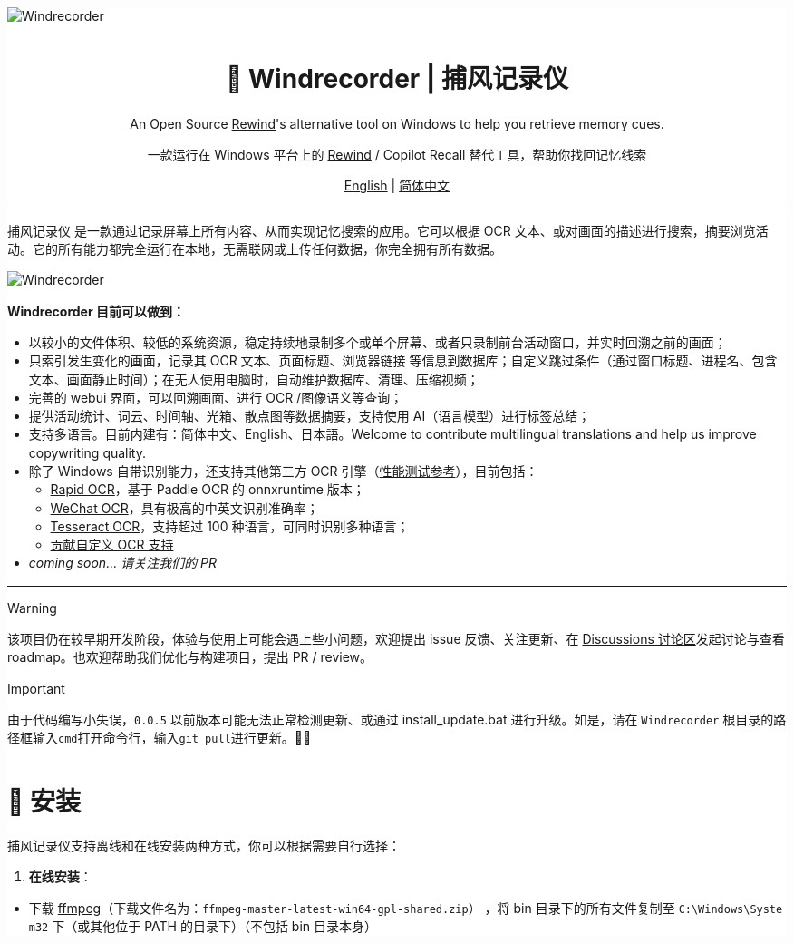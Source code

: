 ![Windrecorder](https://github.com/yuka-friends/Windrecorder/blob/main/__assets__/product-header-cn.jpg)
<h1 align="center"> 🦝 Windrecorder | 捕风记录仪</h1>
<p align="center"> An Open Source <a href="https://www.rewind.ai/">Rewind</a>'s alternative tool on Windows to help you retrieve memory cues.</p>
<p align="center">一款运行在 Windows 平台上的 <a href="https://www.rewind.ai/">Rewind</a> / Copilot Recall 替代工具，帮助你找回记忆线索</p>

<p align="center"> <a href="https://github.com/yuka-friends/Windrecorder/blob/main/README.md">English</a>  | <a href="https://github.com/yuka-friends/Windrecorder/blob/main/__assets__/README-sc.md">简体中文</a></p>

---

捕风记录仪 是一款通过记录屏幕上所有内容、从而实现记忆搜索的应用。它可以根据 OCR 文本、或对画面的描述进行搜索，摘要浏览活动。它的所有能力都完全运行在本地，无需联网或上传任何数据，你完全拥有所有数据。

![Windrecorder](https://github.com/yuka-friends/Windrecorder/blob/main/__assets__/product-preview-cn.jpg)

**Windrecorder 目前可以做到：**
- 以较小的文件体积、较低的系统资源，稳定持续地录制多个或单个屏幕、或者只录制前台活动窗口，并实时回溯之前的画面；
- 只索引发生变化的画面，记录其 OCR 文本、页面标题、浏览器链接 等信息到数据库；自定义跳过条件（通过窗口标题、进程名、包含文本、画面静止时间）；在无人使用电脑时，自动维护数据库、清理、压缩视频；
- 完善的 webui 界面，可以回溯画面、进行 OCR /图像语义等查询；
- 提供活动统计、词云、时间轴、光箱、散点图等数据摘要，支持使用 AI（语言模型）进行标签总结；
- 支持多语言。目前内建有：简体中文、English、日本語。Welcome to contribute multilingual translations and help us improve copywriting quality.
- 除了 Windows 自带识别能力，还支持其他第三方 OCR 引擎（[性能测试参考](https://github.com/yuka-friends/Windrecorder/blob/main/__assets__/third_party_ocr_engine_benchmark_reference.md)），目前包括：
    - [Rapid OCR](https://github.com/RapidAI/RapidOCR)，基于 Paddle OCR 的 onnxruntime 版本；
    - [WeChat OCR](https://github.com/kanadeblisst00/wechat_ocr)，具有极高的中英文识别准确率；
    - [Tesseract OCR](https://github.com/tesseract-ocr/tessdoc)，支持超过 100 种语言，可同时识别多种语言；
    - [贡献自定义 OCR 支持](https://github.com/yuka-friends/Windrecorder/blob/main/extension/how_to_contribute_third_party_ocr_support.md)
- _coming soon... 请关注我们的 PR_

---

> [!WARNING]
> 该项目仍在较早期开发阶段，体验与使用上可能会遇上些小问题，欢迎提出 issue 反馈、关注更新、在 [Discussions 讨论区](https://github.com/yuka-friends/Windrecorder/discussions)发起讨论与查看 roadmap。也欢迎帮助我们优化与构建项目，提出 PR / review。

> [!IMPORTANT]  
> 由于代码编写小失误，`0.0.5` 以前版本可能无法正常检测更新、或通过 install_update.bat 进行升级。如是，请在 `Windrecorder` 根目录的路径框输入`cmd`打开命令行，输入`git pull`进行更新。🙇‍♀️

# 🦝 安装

捕风记录仪支持离线和在线安装两种方式，你可以根据需要自行选择：

1. **在线安装**：

- 下载 [ffmpeg](https://github.com/BtbN/FFmpeg-Builds/releases)（下载文件名为：`ffmpeg-master-latest-win64-gpl-shared.zip`） ，将 bin 目录下的所有文件复制至 `C:\Windows\System32` 下（或其他位于 PATH 的目录下）（不包括 bin 目录本身）
